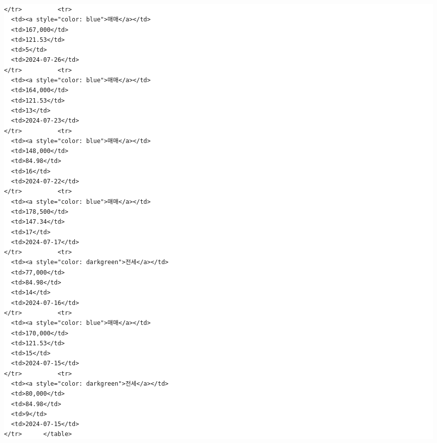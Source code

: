     </tr>          <tr>
      <td><a style="color: blue">매매</a></td>
      <td>167,000</td>
      <td>121.53</td>
      <td>5</td>
      <td>2024-07-26</td>
    </tr>          <tr>
      <td><a style="color: blue">매매</a></td>
      <td>164,000</td>
      <td>121.53</td>
      <td>13</td>
      <td>2024-07-23</td>
    </tr>          <tr>
      <td><a style="color: blue">매매</a></td>
      <td>148,000</td>
      <td>84.98</td>
      <td>16</td>
      <td>2024-07-22</td>
    </tr>          <tr>
      <td><a style="color: blue">매매</a></td>
      <td>178,500</td>
      <td>147.34</td>
      <td>17</td>
      <td>2024-07-17</td>
    </tr>          <tr>
      <td><a style="color: darkgreen">전세</a></td>
      <td>77,000</td>
      <td>84.98</td>
      <td>14</td>
      <td>2024-07-16</td>
    </tr>          <tr>
      <td><a style="color: blue">매매</a></td>
      <td>170,000</td>
      <td>121.53</td>
      <td>15</td>
      <td>2024-07-15</td>
    </tr>          <tr>
      <td><a style="color: darkgreen">전세</a></td>
      <td>80,000</td>
      <td>84.98</td>
      <td>9</td>
      <td>2024-07-15</td>
    </tr>      </table>
    

